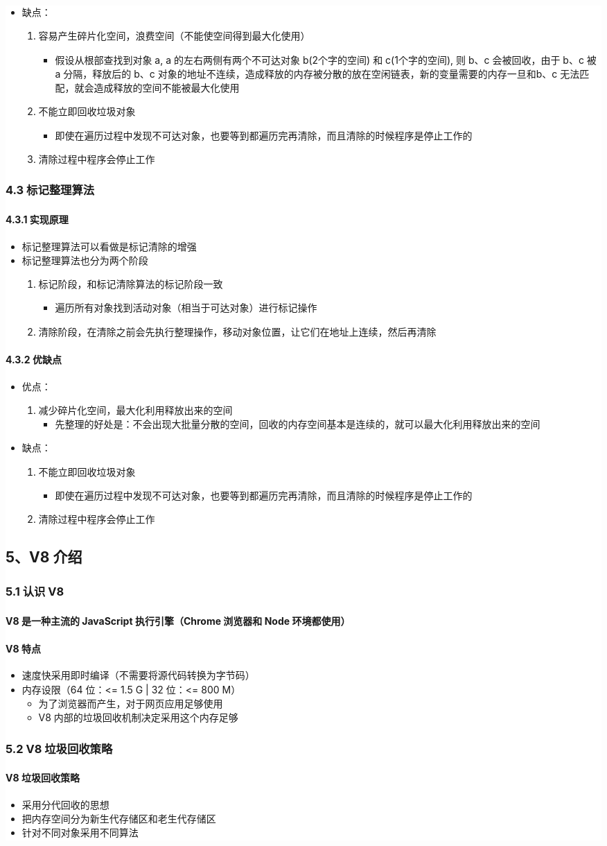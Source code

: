 * 缺点：
    1. 容易产生碎片化空间，浪费空间（不能使空间得到最大化使用）
        + 假设从根部查找到对象 a, a 的左右两侧有两个不可达对象 b(2个字的空间) 和 c(1个字的空间), 则 b、c 会被回收，由于 b、c 被 a 分隔，释放后的 b、c 对象的地址不连续，造成释放的内存被分散的放在空闲链表，新的变量需要的内存一旦和b、c 无法匹配，就会造成释放的空间不能被最大化使用

    2. 不能立即回收垃圾对象
        + 即使在遍历过程中发现不可达对象，也要等到都遍历完再清除，而且清除的时候程序是停止工作的
    
    3. 清除过程中程序会停止工作


### 4.3 标记整理算法

#### 4.3.1 实现原理
* 标记整理算法可以看做是标记清除的增强
* 标记整理算法也分为两个阶段
    1. 标记阶段，和标记清除算法的标记阶段一致
        + 遍历所有对象找到活动对象（相当于可达对象）进行标记操作
    
    2. 清除阶段，在清除之前会先执行整理操作，移动对象位置，让它们在地址上连续，然后再清除

#### 4.3.2 优缺点
* 优点：
    1. 减少碎片化空间，最大化利用释放出来的空间
        + 先整理的好处是：不会出现大批量分散的空间，回收的内存空间基本是连续的，就可以最大化利用释放出来的空间

* 缺点：
    1. 不能立即回收垃圾对象
        + 即使在遍历过程中发现不可达对象，也要等到都遍历完再清除，而且清除的时候程序是停止工作的
    
    2. 清除过程中程序会停止工作





## 5、V8 介绍

### 5.1 认识 V8

#### V8 是一种主流的 JavaScript 执行引擎（Chrome 浏览器和 Node 环境都使用）
#### V8 特点
* 速度快采用即时编译（不需要将源代码转换为字节码）
* 内存设限（64 位：<= 1.5 G | 32 位：<= 800 M）
    - 为了浏览器而产生，对于网页应用足够使用
    - V8 内部的垃圾回收机制决定采用这个内存足够



### 5.2 V8 垃圾回收策略
#### V8 垃圾回收策略
* 采用分代回收的思想
* 把内存空间分为新生代存储区和老生代存储区
* 针对不同对象采用不同算法
    